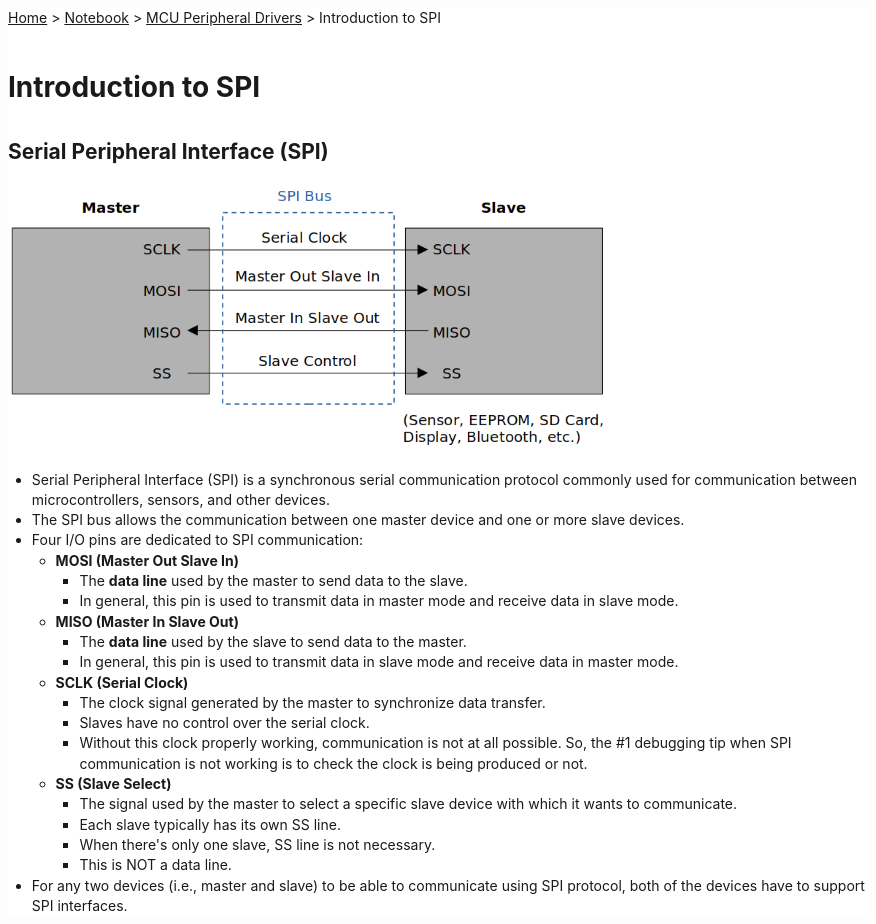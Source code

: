 <a href="../../">Home</a> > <a href="../notebook">Notebook</a> > <a href="./">MCU Peripheral Drivers</a> > Introduction to SPI

# Introduction to SPI



## Serial Peripheral Interface (SPI)



<img src="img/spi.png" alt="spi" width="600">



* Serial Peripheral Interface (SPI) is a synchronous serial communication protocol commonly used for  communication between microcontrollers, sensors, and other devices.
* The SPI bus allows the communication between one master device and one or more slave devices.
* Four I/O pins are dedicated to SPI communication:
  * **MOSI (Master Out Slave In)**
    * The **data line** used by the master to send data to the slave.
    * In general, this pin is used to transmit data in master mode and receive data in slave mode.
  * **MISO (Master In Slave Out)**
    * The **data line** used by the slave to send data to the master.
    * In general, this pin is used to transmit data in slave mode and receive data in master mode.
  * **SCLK (Serial Clock)**
    * The clock signal generated by the master to synchronize data transfer.
    * Slaves have no control over the serial clock.
    * Without this clock properly working, communication is not at all possible. So, the #1 debugging tip when SPI communication is not working is to check the clock is being produced or not.
  * **SS (Slave Select)**
    * The signal used by the master to select a specific slave device with which it wants to communicate. 
    * Each slave typically has its own SS line.
    * When there's only one slave, SS line is not necessary.
    * This is NOT a data line.
* For any two devices (i.e., master and slave) to be able to communicate using SPI protocol, both of the devices have to support SPI interfaces.
